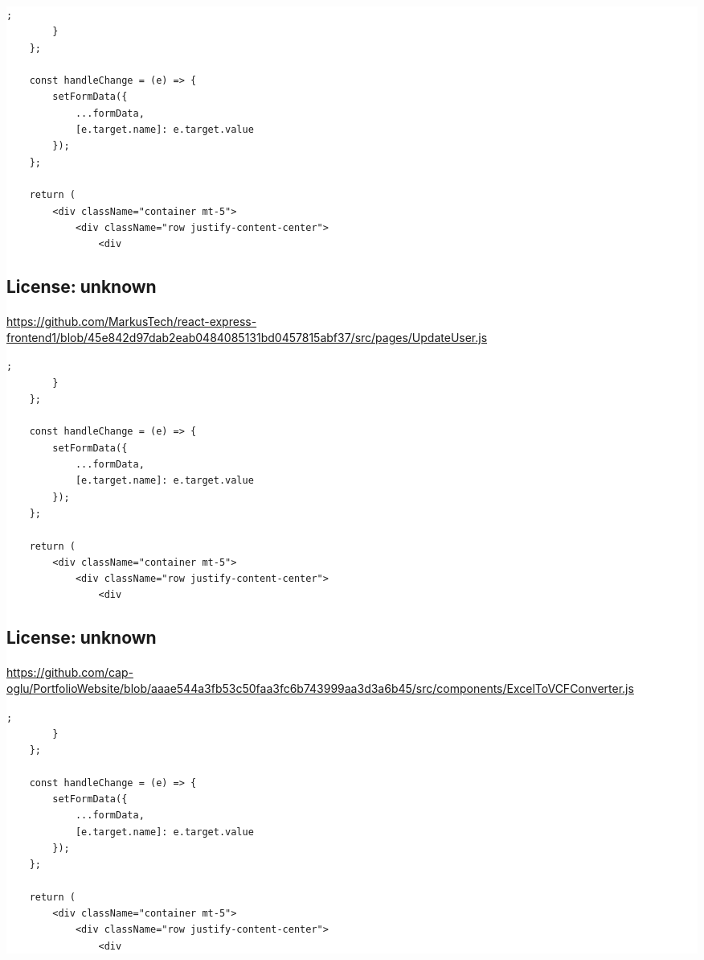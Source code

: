 ```
;
        }
    };

    const handleChange = (e) => {
        setFormData({
            ...formData,
            [e.target.name]: e.target.value
        });
    };

    return (
        <div className="container mt-5">
            <div className="row justify-content-center">
                <div
```


## License: unknown
https://github.com/MarkusTech/react-express-frontend1/blob/45e842d97dab2eab0484085131bd0457815abf37/src/pages/UpdateUser.js

```
;
        }
    };

    const handleChange = (e) => {
        setFormData({
            ...formData,
            [e.target.name]: e.target.value
        });
    };

    return (
        <div className="container mt-5">
            <div className="row justify-content-center">
                <div
```


## License: unknown
https://github.com/cap-oglu/PortfolioWebsite/blob/aaae544a3fb53c50faa3fc6b743999aa3d3a6b45/src/components/ExcelToVCFConverter.js

```
;
        }
    };

    const handleChange = (e) => {
        setFormData({
            ...formData,
            [e.target.name]: e.target.value
        });
    };

    return (
        <div className="container mt-5">
            <div className="row justify-content-center">
                <div
```
